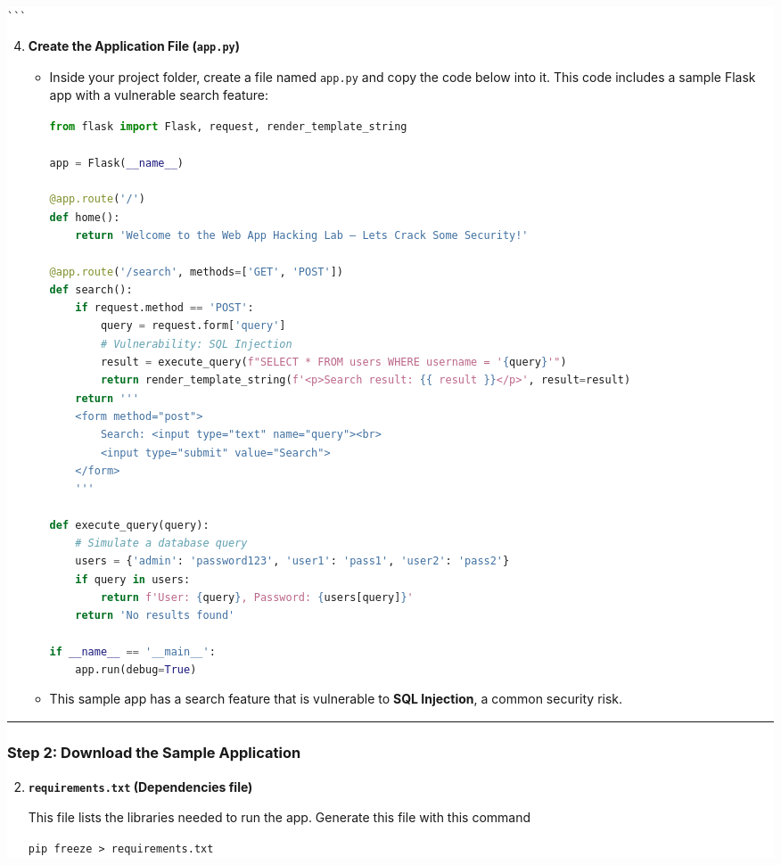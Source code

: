 	```
4. **Create the Application File (`app.py`)**
   - Inside your project folder, create a file named `app.py` and copy the code below into it. This code includes a sample Flask app with a vulnerable search feature:

     ```python
     from flask import Flask, request, render_template_string

     app = Flask(__name__)

     @app.route('/')
     def home():
         return 'Welcome to the Web App Hacking Lab – Lets Crack Some Security!'

     @app.route('/search', methods=['GET', 'POST'])
     def search():
         if request.method == 'POST':
             query = request.form['query']
             # Vulnerability: SQL Injection
             result = execute_query(f"SELECT * FROM users WHERE username = '{query}'")
             return render_template_string(f'<p>Search result: {{ result }}</p>', result=result)
         return '''
         <form method="post">
             Search: <input type="text" name="query"><br>
             <input type="submit" value="Search">
         </form>
         '''

     def execute_query(query):
         # Simulate a database query
         users = {'admin': 'password123', 'user1': 'pass1', 'user2': 'pass2'}
         if query in users:
             return f'User: {query}, Password: {users[query]}'
         return 'No results found'

     if __name__ == '__main__':
         app.run(debug=True)
     ```

   - This sample app has a search feature that is vulnerable to **SQL Injection**, a common security risk.

---

### Step 2: Download the Sample Application


2. **`requirements.txt` (Dependencies file)**

      This file lists the libraries needed to run the app. Generate this file with this command

      ```makefile
      pip freeze > requirements.txt
     ```
